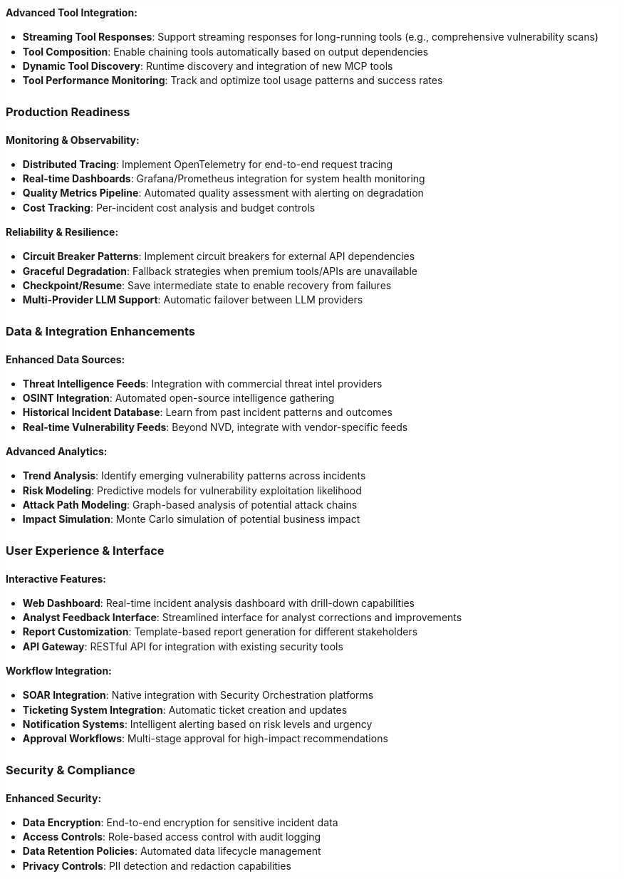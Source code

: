 **Advanced Tool Integration:**
- **Streaming Tool Responses**: Support streaming responses for long-running tools (e.g., comprehensive vulnerability scans)
- **Tool Composition**: Enable chaining tools automatically based on output dependencies
- **Dynamic Tool Discovery**: Runtime discovery and integration of new MCP tools
- **Tool Performance Monitoring**: Track and optimize tool usage patterns and success rates

### **Production Readiness**

**Monitoring & Observability:**
- **Distributed Tracing**: Implement OpenTelemetry for end-to-end request tracing
- **Real-time Dashboards**: Grafana/Prometheus integration for system health monitoring
- **Quality Metrics Pipeline**: Automated quality assessment with alerting on degradation
- **Cost Tracking**: Per-incident cost analysis and budget controls

**Reliability & Resilience:**
- **Circuit Breaker Patterns**: Implement circuit breakers for external API dependencies
- **Graceful Degradation**: Fallback strategies when premium tools/APIs are unavailable
- **Checkpoint/Resume**: Save intermediate state to enable recovery from failures
- **Multi-Provider LLM Support**: Automatic failover between LLM providers

### **Data & Integration Enhancements**

**Enhanced Data Sources:**

- **Threat Intelligence Feeds**: Integration with commercial threat intel providers
- **OSINT Integration**: Automated open-source intelligence gathering
- **Historical Incident Database**: Learn from past incident patterns and outcomes
- **Real-time Vulnerability Feeds**: Beyond NVD, integrate with vendor-specific feeds

**Advanced Analytics:**
- **Trend Analysis**: Identify emerging vulnerability patterns across incidents
- **Risk Modeling**: Predictive models for vulnerability exploitation likelihood
- **Attack Path Modeling**: Graph-based analysis of potential attack chains
- **Impact Simulation**: Monte Carlo simulation of potential business impact

### **User Experience & Interface**

**Interactive Features:**
- **Web Dashboard**: Real-time incident analysis dashboard with drill-down capabilities
- **Analyst Feedback Interface**: Streamlined interface for analyst corrections and improvements
- **Report Customization**: Template-based report generation for different stakeholders
- **API Gateway**: RESTful API for integration with existing security tools

**Workflow Integration:**
- **SOAR Integration**: Native integration with Security Orchestration platforms
- **Ticketing System Integration**: Automatic ticket creation and updates
- **Notification Systems**: Intelligent alerting based on risk levels and urgency
- **Approval Workflows**: Multi-stage approval for high-impact recommendations

### **Security & Compliance**

**Enhanced Security:**
- **Data Encryption**: End-to-end encryption for sensitive incident data
- **Access Controls**: Role-based access control with audit logging
- **Data Retention Policies**: Automated data lifecycle management
- **Privacy Controls**: PII detection and redaction capabilities
